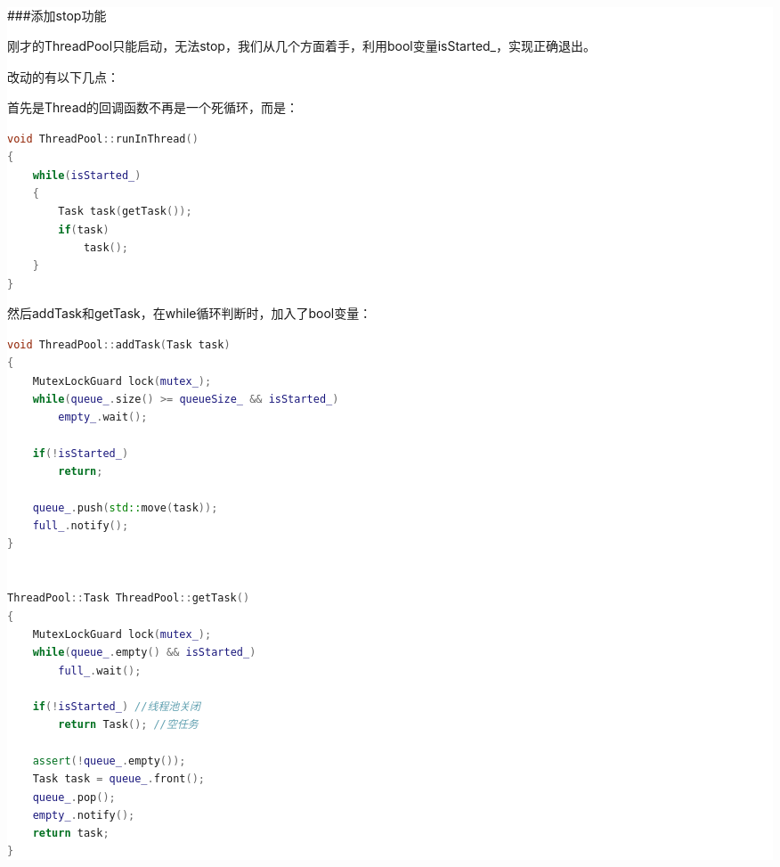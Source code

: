 
 



###添加stop功能


 


刚才的ThreadPool只能启动，无法stop，我们从几个方面着手，利用bool变量isStarted_，实现正确退出。


改动的有以下几点：


首先是Thread的回调函数不再是一个死循环，而是：




```C++
void ThreadPool::runInThread()
{
    while(isStarted_)
    {
        Task task(getTask());
        if(task)
            task();
    }
}
```
		



然后addTask和getTask，在while循环判断时，加入了bool变量：




```C++
void ThreadPool::addTask(Task task)
{
    MutexLockGuard lock(mutex_);
    while(queue_.size() >= queueSize_ && isStarted_)
        empty_.wait();

    if(!isStarted_)
        return;

    queue_.push(std::move(task));
    full_.notify();
}


ThreadPool::Task ThreadPool::getTask()
{
    MutexLockGuard lock(mutex_);
    while(queue_.empty() && isStarted_)
        full_.wait();

    if(!isStarted_) //线程池关闭
        return Task(); //空任务

    assert(!queue_.empty());
    Task task = queue_.front();
    queue_.pop();
    empty_.notify();
    return task;
}
```
		